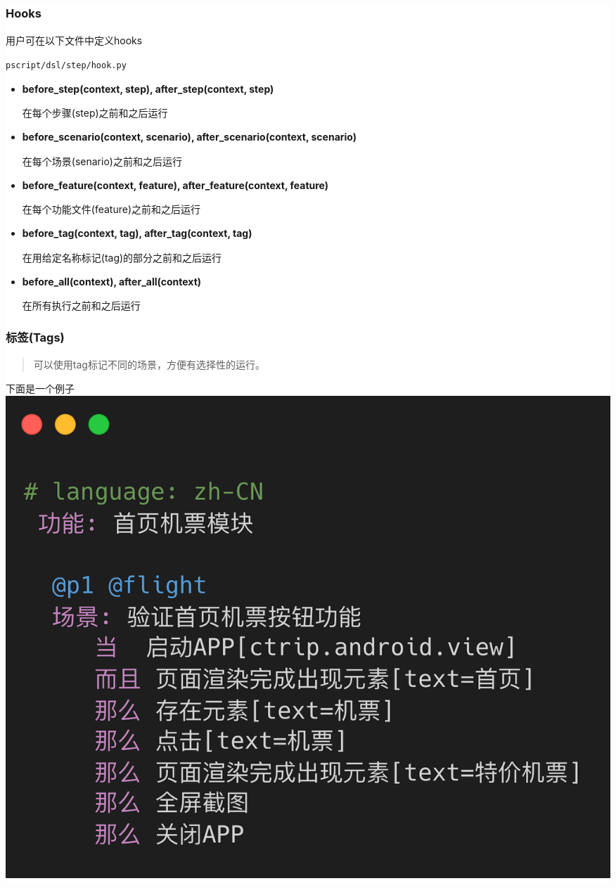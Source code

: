 
### Hooks
用户可在以下文件中定义hooks
```
pscript/dsl/step/hook.py
```
* **before_step(context, step), after_step(context, step)**

  在每个步骤(step)之前和之后运行

* **before_scenario(context, scenario), after_scenario(context, scenario)**

  在每个场景(senario)之前和之后运行

* **before_feature(context, feature), after_feature(context, feature)**

  在每个功能文件(feature)之前和之后运行

* **before_tag(context, tag), after_tag(context, tag)**

  在用给定名称标记(tag)的部分之前和之后运行

* **before_all(context), after_all(context)**

  在所有执行之前和之后运行

### 标签(Tags)
> 可以使用tag标记不同的场景，方便有选择性的运行。

下面是一个例子
![tag](images/tag.png)
